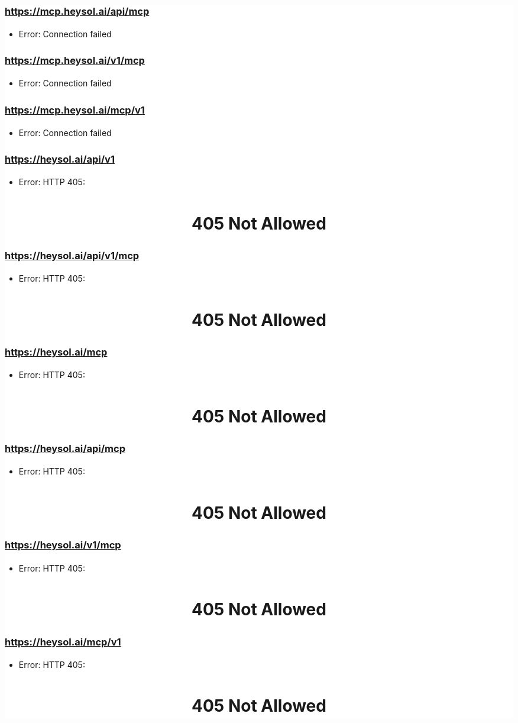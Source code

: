 ### https://mcp.heysol.ai/api/mcp
- Error: Connection failed

### https://mcp.heysol.ai/v1/mcp
- Error: Connection failed

### https://mcp.heysol.ai/mcp/v1
- Error: Connection failed

### https://heysol.ai/api/v1
- Error: HTTP 405: <html>
<head><title>405 Not Allowed</title></head>
<body bgcolor="white">
<center><h1>405 Not Allowed</h1></center>
</body>
</html>

### https://heysol.ai/api/v1/mcp
- Error: HTTP 405: <html>
<head><title>405 Not Allowed</title></head>
<body bgcolor="white">
<center><h1>405 Not Allowed</h1></center>
</body>
</html>

### https://heysol.ai/mcp
- Error: HTTP 405: <html>
<head><title>405 Not Allowed</title></head>
<body bgcolor="white">
<center><h1>405 Not Allowed</h1></center>
</body>
</html>

### https://heysol.ai/api/mcp
- Error: HTTP 405: <html>
<head><title>405 Not Allowed</title></head>
<body bgcolor="white">
<center><h1>405 Not Allowed</h1></center>
</body>
</html>

### https://heysol.ai/v1/mcp
- Error: HTTP 405: <html>
<head><title>405 Not Allowed</title></head>
<body bgcolor="white">
<center><h1>405 Not Allowed</h1></center>
</body>
</html>

### https://heysol.ai/mcp/v1
- Error: HTTP 405: <html>
<head><title>405 Not Allowed</title></head>
<body bgcolor="white">
<center><h1>405 Not Allowed</h1></center>
</body>
</html>